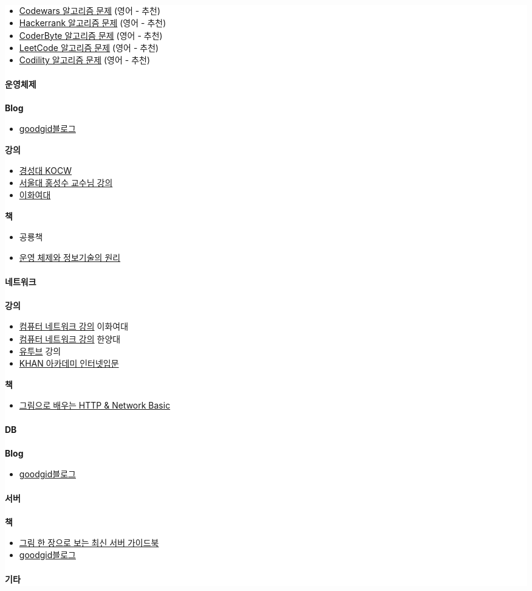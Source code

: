 - [Codewars 알고리즘 문제](https://www.codewars.com/) (영어 - 추천)
- [Hackerrank 알고리즘 문제](https://www.hackerrank.com/) (영어 - 추천)
- [CoderByte 알고리즘 문제](https://coderbyte.com/challenges) (영어 - 추천)
- [LeetCode 알고리즘 문제](https://leetcode.com/) (영어 - 추천)
- [Codility 알고리즘 문제](https://www.codility.com/) (영어 - 추천)



#### 운영체제

**Blog**

-  [goodgid블로그]( https://goodgid.github.io/category/#OS ) 

**강의**

- [경성대 KOCW](http://www.kocw.net/home/search/kemView.do?kemId=978503) 
- [서울대 홍성수 교수님 강의](http://snui.snu.ac.kr/ocw/index.php?mode=view&id=623#class_room-tab) 
- [이화여대 ](http://www.kocw.net/home/search/kemView.do?kemId=1046323) 

**책**

- 공룡책

-  [운영 체제와 정보기술의 원리]( https://book.naver.com/bookdb/book_detail.nhn?bid=4392911 ) 

  

#### 네트워크

**강의**

-  [컴퓨터 네트워크 강의](http://www.kocw.net/home/search/kemView.do?kemId=1046412) 이화여대 
-  [컴퓨터 네트워크 강의](http://www.kocw.net/home/search/kemView.do?kemId=1169634) 한양대 
-  [유투브](https://www.youtube.com/watch?v=LUTKYykw0Yw&list=PLXvgR_grOs1BjBZiePPZMR1PmZybazxg6)  강의
-  [KHAN 아카데미 인터넷입문](https://ko.khanacademy.org/computing/computer-science/internet-intro#internet-works-intro) 

**책**

-  [그림으로 배우는 HTTP & Network Basic](http://www.kyobobook.co.kr/product/detailViewKor.laf?mallGb=KOR&ejkGb=KOR&barcode=9788931447897) 



#### DB

**Blog**

- [goodgid블로그]( https://goodgid.github.io/category/#Database ) 



#### 서버

**책**

-  [그림 한 장으로 보는 최신 서버 가이드북]( https://book.naver.com/bookdb/book_detail.nhn?bid=11433282 ) 
- [goodgid블로그]( https://goodgid.github.io/category/#Server ) 



#### 기타
